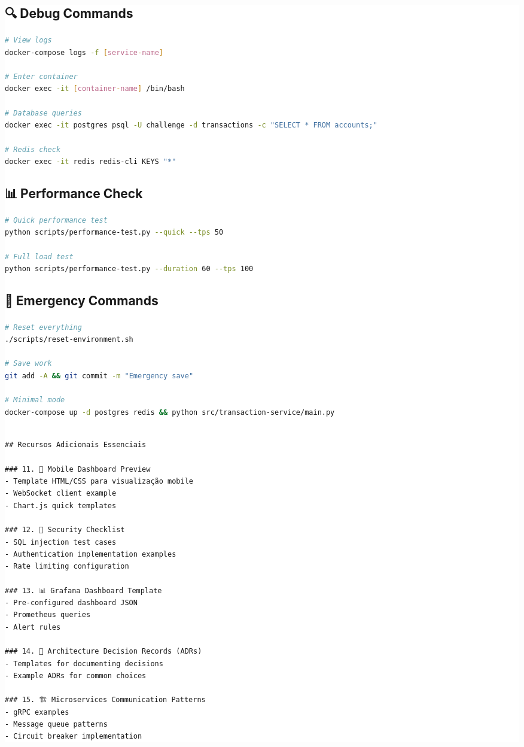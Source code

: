 ## 🔍 Debug Commands
```bash
# View logs
docker-compose logs -f [service-name]

# Enter container
docker exec -it [container-name] /bin/bash

# Database queries
docker exec -it postgres psql -U challenge -d transactions -c "SELECT * FROM accounts;"

# Redis check
docker exec -it redis redis-cli KEYS "*"
```

## 📊 Performance Check
```bash
# Quick performance test
python scripts/performance-test.py --quick --tps 50

# Full load test
python scripts/performance-test.py --duration 60 --tps 100
```

## 🚨 Emergency Commands
```bash
# Reset everything
./scripts/reset-environment.sh

# Save work
git add -A && git commit -m "Emergency save"

# Minimal mode
docker-compose up -d postgres redis && python src/transaction-service/main.py
```
```

## Recursos Adicionais Essenciais

### 11. 📱 Mobile Dashboard Preview
- Template HTML/CSS para visualização mobile
- WebSocket client example
- Chart.js quick templates

### 12. 🔐 Security Checklist
- SQL injection test cases
- Authentication implementation examples
- Rate limiting configuration

### 13. 📊 Grafana Dashboard Template
- Pre-configured dashboard JSON
- Prometheus queries
- Alert rules

### 14. 🎯 Architecture Decision Records (ADRs)
- Templates for documenting decisions
- Example ADRs for common choices

### 15. 🏗️ Microservices Communication Patterns
- gRPC examples
- Message queue patterns
- Circuit breaker implementation

```